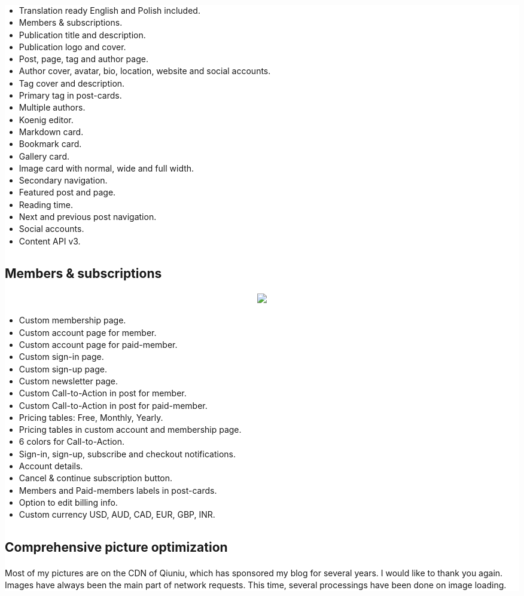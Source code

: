 - Translation ready English and Polish included.
- Members & subscriptions.
- Publication title and description.
- Publication logo and cover.
- Post, page, tag and author page.
- Author cover, avatar, bio, location, website and social accounts.
- Tag cover and description.
- Primary tag in post-cards.
- Multiple authors.
- Koenig editor.
- Markdown card.
- Bookmark card.
- Gallery card.
- Image card with normal, wide and full width.
- Secondary navigation.
- Featured post and page.
- Reading time.
- Next and previous post navigation.
- Social accounts.
- Content API v3.


## Members & subscriptions

<p align='center'>
<img src='https://img.halfrost.com/Prometheus_theme/subscription_screenshot.png'>
</p>


- Custom membership page.
- Custom account page for member.
- Custom account page for paid-member.
- Custom sign-in page.
- Custom sign-up page.
- Custom newsletter page.
- Custom Call-to-Action in post for member.
- Custom Call-to-Action in post for paid-member.
- Pricing tables: Free, Monthly, Yearly.
- Pricing tables in custom account and membership page.
- 6 colors for Call-to-Action.
- Sign-in, sign-up, subscribe and checkout notifications.
- Account details.
- Cancel & continue subscription button.
- Members and Paid-members labels in post-cards.
- Option to edit billing info.
- Custom currency USD, AUD, CAD, EUR, GBP, INR.


## Comprehensive picture optimization

Most of my pictures are on the CDN of Qiuniu, which has sponsored my blog for several years. I would like to thank you again. Images have always been the main part of network requests. This time, several processings have been done on image loading.
